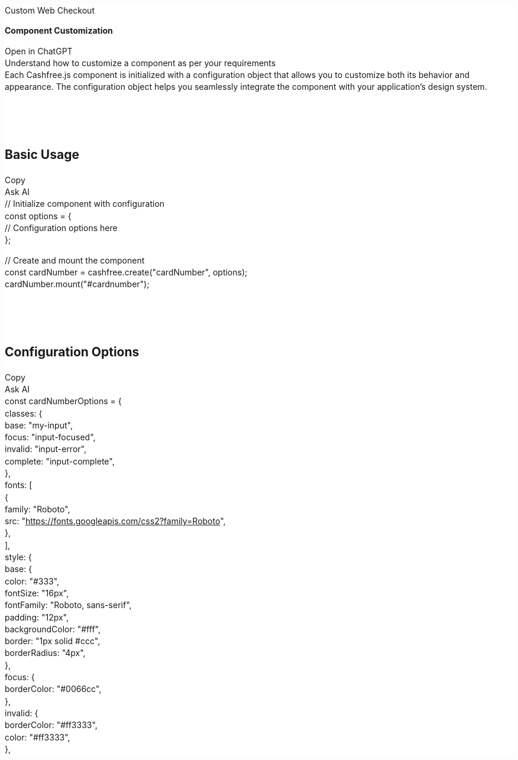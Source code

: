 Custom Web Checkout

**Component Customization**

Open in ChatGPT  
Understand how to customize a component as per your requirements  
Each Cashfree.js component is initialized with a configuration object that allows you to customize both its behavior and appearance. The configuration object helps you seamlessly integrate the component with your application’s design system.

## [**​**](https://www.cashfree.com/docs/payments/online/element/customize#basic-usage)

## **Basic Usage**

Copy  
Ask AI  
// Initialize component with configuration  
const options \= {  
	// Configuration options here  
};

// Create and mount the component  
const cardNumber \= cashfree.create("cardNumber", options);  
cardNumber.mount("\#cardnumber");

## [**​**](https://www.cashfree.com/docs/payments/online/element/customize#configuration-options)

## **Configuration Options**

Copy  
Ask AI  
const cardNumberOptions \= {  
	classes: {  
		base: "my-input",  
		focus: "input-focused",  
		invalid: "input-error",  
		complete: "input-complete",  
	},  
	fonts: \[  
		{  
			family: "Roboto",  
			src: "https://fonts.googleapis.com/css2?family=Roboto",  
		},  
	\],  
	style: {  
		base: {  
			color: "\#333",  
			fontSize: "16px",  
			fontFamily: "Roboto, sans-serif",  
			padding: "12px",  
			backgroundColor: "\#fff",  
			border: "1px solid \#ccc",  
			borderRadius: "4px",  
		},  
		focus: {  
			borderColor: "\#0066cc",  
		},  
		invalid: {  
			borderColor: "\#ff3333",  
			color: "\#ff3333",  
		},  